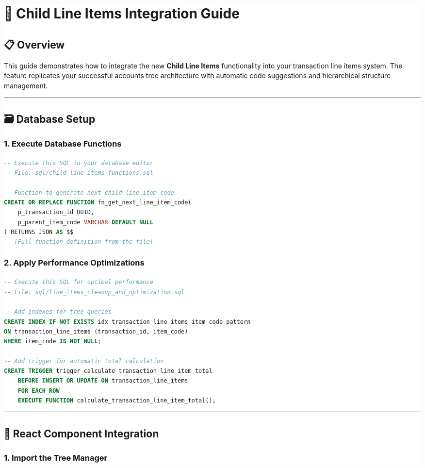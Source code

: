 # 🌳 Child Line Items Integration Guide

## 📋 Overview

This guide demonstrates how to integrate the new **Child Line Items** functionality into your transaction line items system. The feature replicates your successful accounts tree architecture with automatic code suggestions and hierarchical structure management.

---

## 🗃️ Database Setup

### 1. Execute Database Functions

```sql path=null start=null
-- Execute this SQL in your database editor
-- File: sql/child_line_items_functions.sql

-- Function to generate next child line item code
CREATE OR REPLACE FUNCTION fn_get_next_line_item_code(
    p_transaction_id UUID,
    p_parent_item_code VARCHAR DEFAULT NULL
) RETURNS JSON AS $$
-- [Full function definition from the file]
```

### 2. Apply Performance Optimizations

```sql path=null start=null
-- Execute this SQL for optimal performance
-- File: sql/line_items_cleanup_and_optimization.sql

-- Add indexes for tree queries
CREATE INDEX IF NOT EXISTS idx_transaction_line_items_item_code_pattern 
ON transaction_line_items (transaction_id, item_code) 
WHERE item_code IS NOT NULL;

-- Add trigger for automatic total calculation
CREATE TRIGGER trigger_calculate_transaction_line_item_total
    BEFORE INSERT OR UPDATE ON transaction_line_items
    FOR EACH ROW
    EXECUTE FUNCTION calculate_transaction_line_item_total();
```

---

## 🎯 React Component Integration

### 1. Import the Tree Manager
